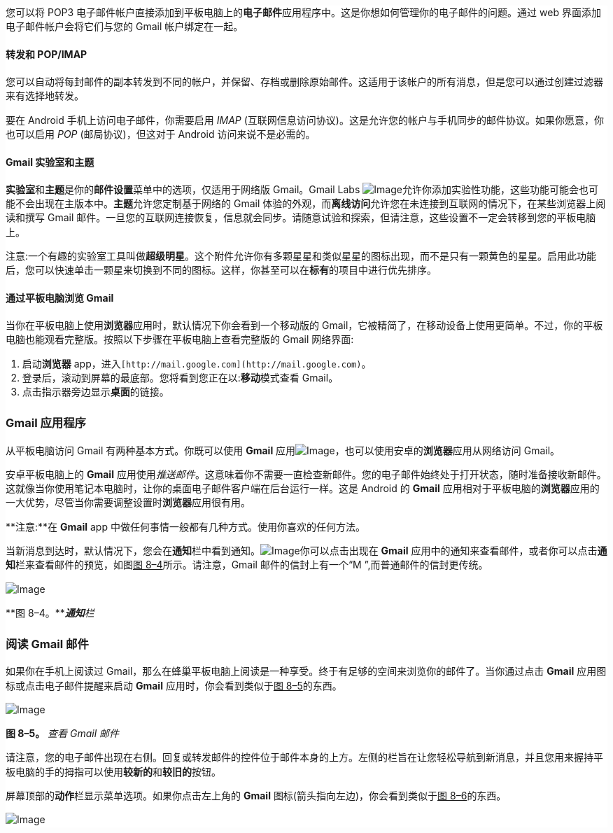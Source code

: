 您可以将 POP3 电子邮件帐户直接添加到平板电脑上的**电子邮件**应用程序中。这是你想如何管理你的电子邮件的问题。通过 web 界面添加电子邮件帐户会将它们与您的 Gmail 帐户绑定在一起。

#### 转发和 POP/IMAP

您可以自动将每封邮件的副本转发到不同的帐户，并保留、存档或删除原始邮件。这适用于该帐户的所有消息，但是您可以通过创建过滤器来有选择地转发。

要在 Android 手机上访问电子邮件，你需要启用 *IMAP* (互联网信息访问协议)。这是允许您的帐户与手机同步的邮件协议。如果你愿意，你也可以启用 *POP* (邮局协议)，但这对于 Android 访问来说不是必需的。

#### Gmail 实验室和主题

**实验室**和**主题**是你的**邮件设置**菜单中的选项，仅适用于网络版 Gmail。Gmail Labs ![Image](images/U0807.jpg)允许你添加实验性功能，这些功能可能会也可能不会出现在主版本中。**主题**允许您定制基于网络的 Gmail 体验的外观，而**离线访问**允许您在未连接到互联网的情况下，在某些浏览器上阅读和撰写 Gmail 邮件。一旦您的互联网连接恢复，信息就会同步。请随意试验和探索，但请注意，这些设置不一定会转移到您的平板电脑上。

注意:一个有趣的实验室工具叫做**超级明星**。这个附件允许你有多颗星星和类似星星的图标出现，而不是只有一颗黄色的星星。启用此功能后，您可以快速单击一颗星来切换到不同的图标。这样，你甚至可以在**标有**的项目中进行优先排序。

#### 通过平板电脑浏览 Gmail

当你在平板电脑上使用**浏览器**应用时，默认情况下你会看到一个移动版的 Gmail，它被精简了，在移动设备上使用更简单。不过，你的平板电脑也能观看完整版。按照以下步骤在平板电脑上查看完整版的 Gmail 网络界面:

1.  启动**浏览器** app，进入`[http://mail.google.com](http://mail.google.com)`。
2.  登录后，滚动到屏幕的最底部。您将看到您正在以:**移动**模式查看 Gmail。
3.  点击指示器旁边显示**桌面**的链接。

### Gmail 应用程序

从平板电脑访问 Gmail 有两种基本方式。你既可以使用 **Gmail** 应用![Image](images/U0808.jpg)，也可以使用安卓的**浏览器**应用从网络访问 Gmail。

安卓平板电脑上的 **Gmail** 应用使用*推送邮件*。这意味着你不需要一直检查新邮件。您的电子邮件始终处于打开状态，随时准备接收新邮件。这就像当你使用笔记本电脑时，让你的桌面电子邮件客户端在后台运行一样。这是 Android 的 **Gmail** 应用相对于平板电脑的**浏览器**应用的一大优势，尽管当你需要调整设置时**浏览器**应用很有用。

**注意:**在 **Gmail** app 中做任何事情一般都有几种方式。使用你喜欢的任何方法。

当新消息到达时，默认情况下，您会在**通知**栏中看到通知。![Image](images/U0809.jpg)你可以点击出现在 **Gmail** 应用中的通知来查看邮件，或者你可以点击**通知**栏来查看邮件的预览，如图[图 8–4](#fig_8_4)所示。请注意，Gmail 邮件的信封上有一个“M ”,而普通邮件的信封更传统。

![Image](images/0804.jpg)

**图 8–4。*****通知**栏*

### 阅读 Gmail 邮件

如果你在手机上阅读过 Gmail，那么在蜂巢平板电脑上阅读是一种享受。终于有足够的空间来浏览你的邮件了。当你通过点击 **Gmail** 应用图标或点击电子邮件提醒来启动 **Gmail** 应用时，你会看到类似于[图 8–5](#fig_8_5)的东西。

![Image](images/0805.jpg)

**图 8–5。** *查看 Gmail 邮件*

请注意，您的电子邮件出现在右侧。回复或转发邮件的控件位于邮件本身的上方。左侧的栏旨在让您轻松导航到新消息，并且您用来握持平板电脑的手的拇指可以使用**较新的**和**较旧的**按钮。

屏幕顶部的**动作**栏显示菜单选项。如果你点击左上角的 **Gmail** 图标(箭头指向左边)，你会看到类似于[图 8–6](#fig_8_6)的东西。

![Image](images/0806.jpg)
